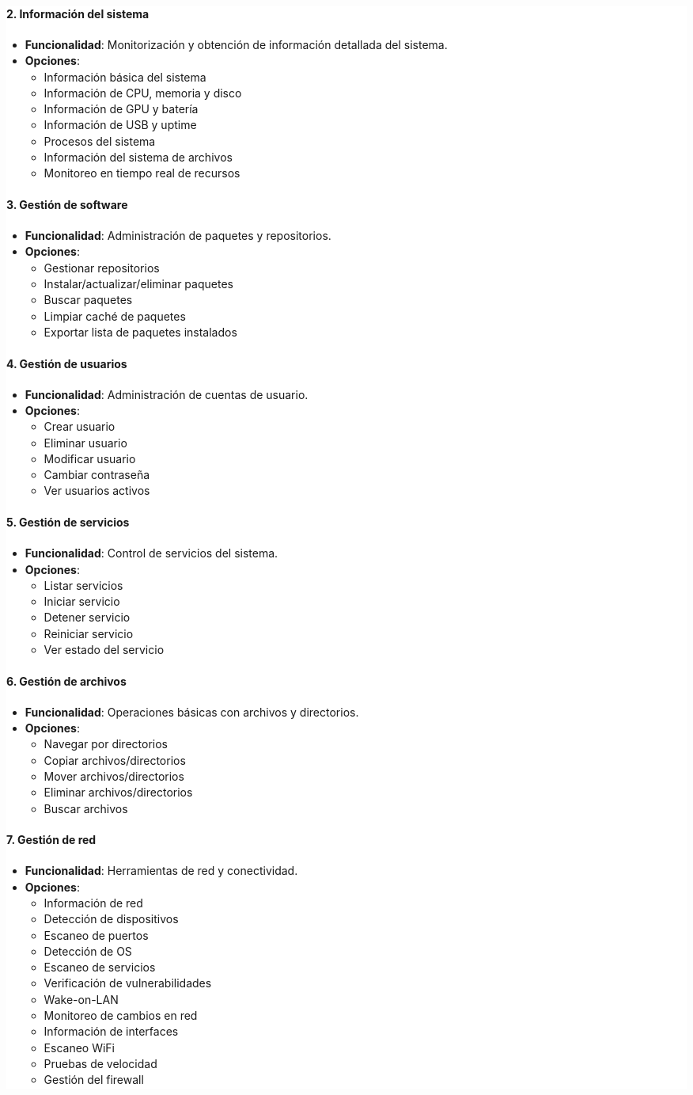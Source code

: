 #### 2. Información del sistema
- **Funcionalidad**: Monitorización y obtención de información detallada del sistema.
- **Opciones**:
  - Información básica del sistema
  - Información de CPU, memoria y disco
  - Información de GPU y batería
  - Información de USB y uptime
  - Procesos del sistema
  - Información del sistema de archivos
  - Monitoreo en tiempo real de recursos

#### 3. Gestión de software
- **Funcionalidad**: Administración de paquetes y repositorios.
- **Opciones**:
  - Gestionar repositorios
  - Instalar/actualizar/eliminar paquetes
  - Buscar paquetes
  - Limpiar caché de paquetes
  - Exportar lista de paquetes instalados

#### 4. Gestión de usuarios
- **Funcionalidad**: Administración de cuentas de usuario.
- **Opciones**:
  - Crear usuario
  - Eliminar usuario
  - Modificar usuario
  - Cambiar contraseña
  - Ver usuarios activos

#### 5. Gestión de servicios
- **Funcionalidad**: Control de servicios del sistema.
- **Opciones**:
  - Listar servicios
  - Iniciar servicio
  - Detener servicio
  - Reiniciar servicio
  - Ver estado del servicio

#### 6. Gestión de archivos
- **Funcionalidad**: Operaciones básicas con archivos y directorios.
- **Opciones**:
  - Navegar por directorios
  - Copiar archivos/directorios
  - Mover archivos/directorios
  - Eliminar archivos/directorios
  - Buscar archivos

#### 7. Gestión de red
- **Funcionalidad**: Herramientas de red y conectividad.
- **Opciones**:
  - Información de red
  - Detección de dispositivos
  - Escaneo de puertos
  - Detección de OS
  - Escaneo de servicios
  - Verificación de vulnerabilidades
  - Wake-on-LAN
  - Monitoreo de cambios en red
  - Información de interfaces
  - Escaneo WiFi
  - Pruebas de velocidad
  - Gestión del firewall
